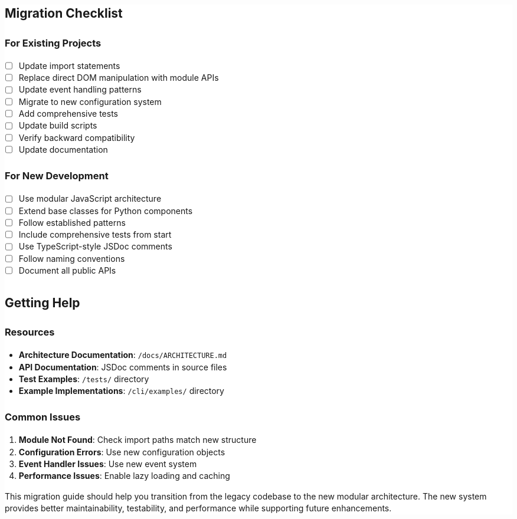 ## Migration Checklist

### For Existing Projects

- [ ] Update import statements
- [ ] Replace direct DOM manipulation with module APIs
- [ ] Update event handling patterns
- [ ] Migrate to new configuration system
- [ ] Add comprehensive tests
- [ ] Update build scripts
- [ ] Verify backward compatibility
- [ ] Update documentation

### For New Development

- [ ] Use modular JavaScript architecture
- [ ] Extend base classes for Python components
- [ ] Follow established patterns
- [ ] Include comprehensive tests from start
- [ ] Use TypeScript-style JSDoc comments
- [ ] Follow naming conventions
- [ ] Document all public APIs

## Getting Help

### Resources
- **Architecture Documentation**: `/docs/ARCHITECTURE.md`
- **API Documentation**: JSDoc comments in source files
- **Test Examples**: `/tests/` directory
- **Example Implementations**: `/cli/examples/` directory

### Common Issues

1. **Module Not Found**: Check import paths match new structure
2. **Configuration Errors**: Use new configuration objects
3. **Event Handler Issues**: Use new event system
4. **Performance Issues**: Enable lazy loading and caching

This migration guide should help you transition from the legacy codebase to the new modular architecture. The new system provides better maintainability, testability, and performance while supporting future enhancements.